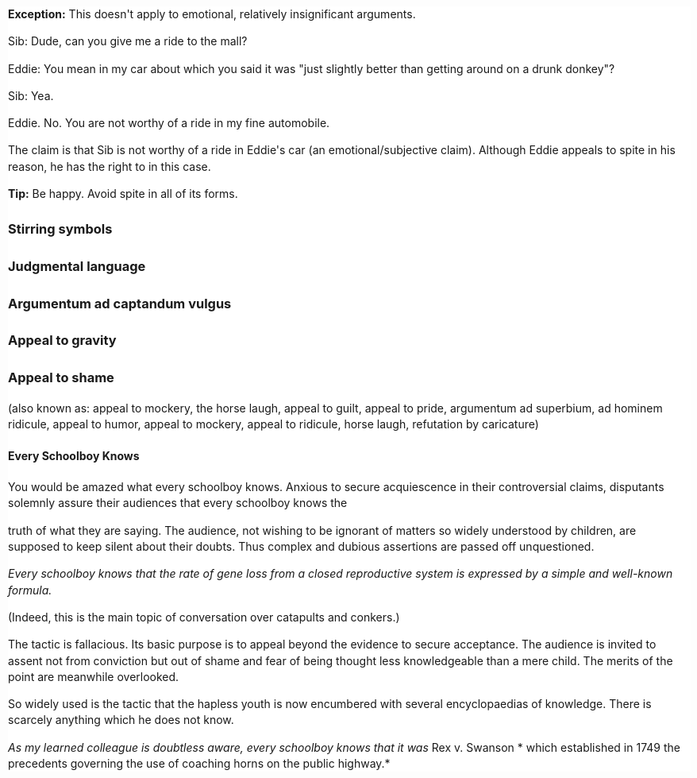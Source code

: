  **Exception:**  This doesn't apply to emotional, relatively insignificant arguments.

Sib: Dude, can you give me a ride to the mall?

Eddie: You mean in my car about which you said it was "just slightly better than getting around on a drunk donkey"?

Sib: Yea.

Eddie. No. You are not worthy of a ride in my fine automobile.

The claim is that Sib is not worthy of a ride in Eddie's car (an emotional/subjective claim). Although Eddie appeals to spite in his reason, he has the right to in this case.

 **Tip:**  Be happy. Avoid spite in all of its forms.


### Stirring symbols

### Judgmental language

### Argumentum ad captandum vulgus

### Appeal to gravity

### Appeal to shame

(also known as: appeal to mockery, the horse laugh, appeal to guilt, appeal to pride, argumentum ad superbium, ad hominem ridicule, appeal to humor, appeal to mockery, appeal to ridicule, horse laugh, refutation by caricature)


#### Every Schoolboy Knows

You would be amazed what every schoolboy knows. Anxious to secure acquiescence in their controversial claims, disputants solemnly assure their audiences that every schoolboy knows the

truth of what they are saying. The audience, not wishing to be ignorant of matters so widely understood by children, are supposed to keep silent about their doubts. Thus complex and dubious assertions are passed off unquestioned.

 *Every schoolboy knows that the rate of gene loss from a closed reproductive system is expressed by a simple and well-known formula.* 

(Indeed, this is the main topic of conversation over catapults and conkers.)

 

The tactic is fallacious. Its basic purpose is to appeal beyond the evidence to secure acceptance. The audience is invited to assent not from conviction but out of shame and fear of being thought less knowledgeable than a mere child. The merits of the point are meanwhile overlooked.

So widely used is the tactic that the hapless youth is now encumbered with several encyclopaedias of knowledge. There is scarcely anything which he does not know.

 

 *As my learned colleague is doubtless aware, every schoolboy knows that it was* Rex v. Swanson * which established in 1749 the precedents governing the use of coaching horns on the public highway.* 

